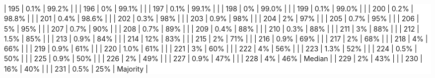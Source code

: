| 195 | 0.1% | 99.2% |  |
| 196 | 0% | 99.1% |  |
| 197 | 0.1% | 99.1% |  |
| 198 | 0% | 99.0% |  |
| 199 | 0.1% | 99.0% |  |
| 200 | 0.2% | 98.8% |  |
| 201 | 0.4% | 98.6% |  |
| 202 | 0.3% | 98% |  |
| 203 | 0.9% | 98% |  |
| 204 | 2% | 97% |  |
| 205 | 0.7% | 95% |  |
| 206 | 5% | 95% |  |
| 207 | 0.7% | 90% |  |
| 208 | 0.7% | 89% |  |
| 209 | 0.4% | 88% |  |
| 210 | 0.3% | 88% |  |
| 211 | 3% | 88% |  |
| 212 | 1.5% | 85% |  |
| 213 | 0.9% | 84% |  |
| 214 | 12% | 83% |  |
| 215 | 2% | 71% |  |
| 216 | 0.9% | 69% |  |
| 217 | 2% | 68% |  |
| 218 | 4% | 66% |  |
| 219 | 0.9% | 61% |  |
| 220 | 1.0% | 61% |  |
| 221 | 3% | 60% |  |
| 222 | 4% | 56% |  |
| 223 | 1.3% | 52% |  |
| 224 | 0.5% | 50% |  |
| 225 | 0.9% | 50% |  |
| 226 | 2% | 49% |  |
| 227 | 0.9% | 47% |  |
| 228 | 4% | 46% | Median |
| 229 | 2% | 43% |  |
| 230 | 16% | 40% |  |
| 231 | 0.5% | 25% | Majority |